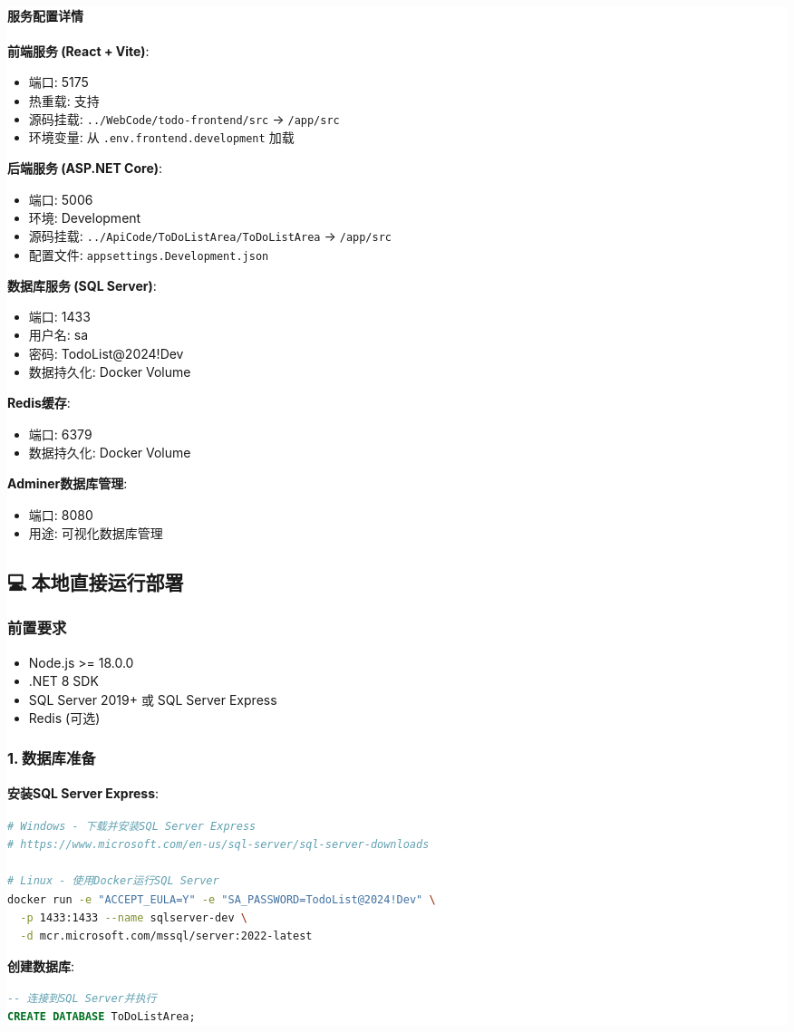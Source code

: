 #### 服务配置详情

**前端服务 (React + Vite)**:
- 端口: 5175
- 热重载: 支持
- 源码挂载: `../WebCode/todo-frontend/src` → `/app/src`
- 环境变量: 从 `.env.frontend.development` 加载

**后端服务 (ASP.NET Core)**:
- 端口: 5006
- 环境: Development
- 源码挂载: `../ApiCode/ToDoListArea/ToDoListArea` → `/app/src`
- 配置文件: `appsettings.Development.json`

**数据库服务 (SQL Server)**:
- 端口: 1433
- 用户名: sa
- 密码: TodoList@2024!Dev
- 数据持久化: Docker Volume

**Redis缓存**:
- 端口: 6379
- 数据持久化: Docker Volume

**Adminer数据库管理**:
- 端口: 8080
- 用途: 可视化数据库管理

## 💻 本地直接运行部署

### 前置要求
- Node.js >= 18.0.0
- .NET 8 SDK
- SQL Server 2019+ 或 SQL Server Express
- Redis (可选)

### 1. 数据库准备

**安装SQL Server Express**:
```bash
# Windows - 下载并安装SQL Server Express
# https://www.microsoft.com/en-us/sql-server/sql-server-downloads

# Linux - 使用Docker运行SQL Server
docker run -e "ACCEPT_EULA=Y" -e "SA_PASSWORD=TodoList@2024!Dev" \
  -p 1433:1433 --name sqlserver-dev \
  -d mcr.microsoft.com/mssql/server:2022-latest
```

**创建数据库**:
```sql
-- 连接到SQL Server并执行
CREATE DATABASE ToDoListArea;
```
